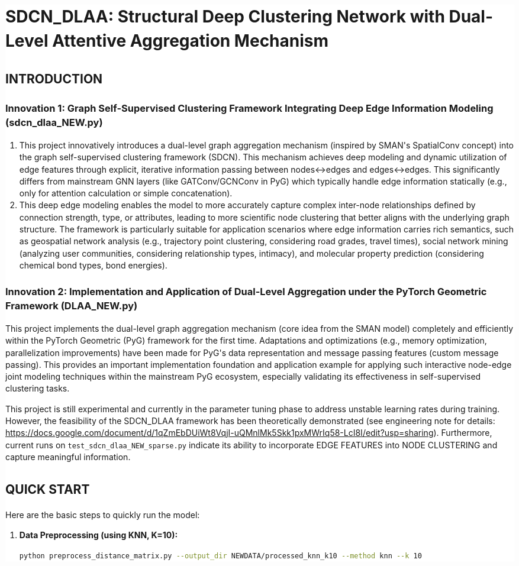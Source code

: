 # SDCN_DLAA: Structural Deep Clustering Network with Dual-Level Attentive Aggregation Mechanism

## INTRODUCTION

### Innovation 1: Graph Self-Supervised Clustering Framework Integrating Deep Edge Information Modeling (sdcn_dlaa_NEW.py)
1. This project innovatively introduces a dual-level graph aggregation mechanism (inspired by SMAN's SpatialConv concept) into the graph self-supervised clustering framework (SDCN). This mechanism achieves deep modeling and dynamic utilization of edge features through explicit, iterative information passing between nodes↔edges and edges↔edges. This significantly differs from mainstream GNN layers (like GATConv/GCNConv in PyG) which typically handle edge information statically (e.g., only for attention calculation or simple concatenation).
2. This deep edge modeling enables the model to more accurately capture complex inter-node relationships defined by connection strength, type, or attributes, leading to more scientific node clustering that better aligns with the underlying graph structure. The framework is particularly suitable for application scenarios where edge information carries rich semantics, such as geospatial network analysis (e.g., trajectory point clustering, considering road grades, travel times), social network mining (analyzing user communities, considering relationship types, intimacy), and molecular property prediction (considering chemical bond types, bond energies).

### Innovation 2: Implementation and Application of Dual-Level Aggregation under the PyTorch Geometric Framework (DLAA_NEW.py)
This project implements the dual-level graph aggregation mechanism (core idea from the SMAN model) completely and efficiently within the PyTorch Geometric (PyG) framework for the first time. Adaptations and optimizations (e.g., memory optimization, parallelization improvements) have been made for PyG's data representation and message passing features (custom message passing). This provides an important implementation foundation and application example for applying such interactive node-edge joint modeling techniques within the mainstream PyG ecosystem, especially validating its effectiveness in self-supervised clustering tasks.

This project is still experimental and currently in the parameter tuning phase to address unstable learning rates during training. However, the feasibility of the SDCN_DLAA framework has been theoretically demonstrated (see engineering note for details: https://docs.google.com/document/d/1qZmEbDUiWt8VqjI-uQMnlMk5Skk1pxMWrIq58-LcI8I/edit?usp=sharing). Furthermore, current runs on `test_sdcn_dlaa_NEW_sparse.py` indicate its ability to incorporate EDGE FEATURES into NODE CLUSTERING and capture meaningful information.

## QUICK START
Here are the basic steps to quickly run the model:

1.  **Data Preprocessing (using KNN, K=10):**

    ```bash
    python preprocess_distance_matrix.py --output_dir NEWDATA/processed_knn_k10 --method knn --k 10
    ```
